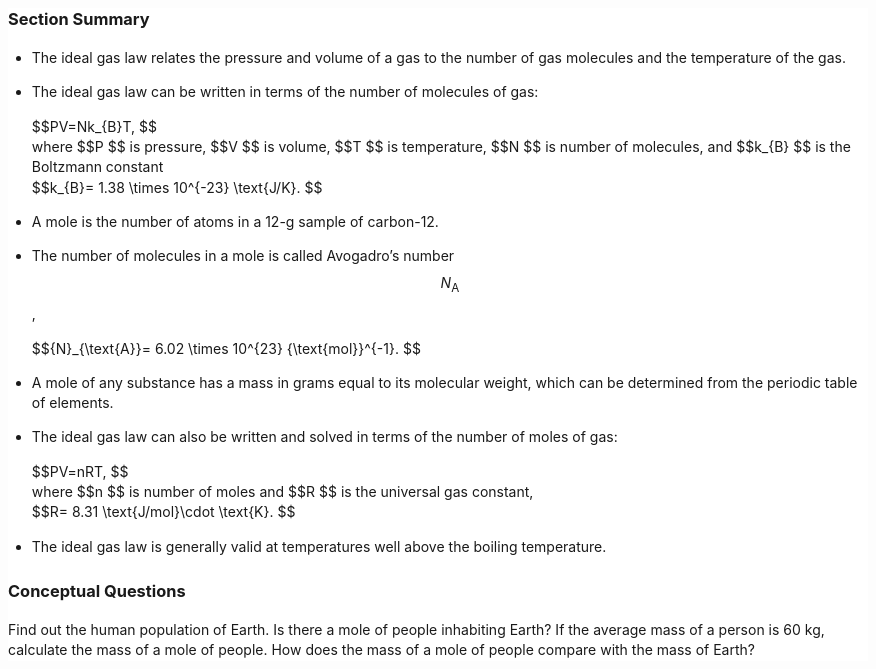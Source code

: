 </div>
</div>

### Section Summary

* The ideal gas law relates the pressure and volume of a gas to the number of
  gas molecules and the temperature of the gas.
* The ideal gas law can be written in terms of the number of molecules of gas:

  <div class="equation" id="import-auto-id739597">
   $$PV=Nk_{B}T, $$
  </div>
     where    $$P $$ is pressure,
   $$V $$ is volume,    $$T $$ is temperature,
   $$N $$ is number of molecules, and
   $$k_{B} $$ is the Boltzmann constant
  <div class="equation" id="import-auto-id2564573">
   $$k_{B}= 1.38 \times 10^{-23} \text{J/K}. $$
  </div>

* A mole is the number of atoms in a 12-g sample of carbon-12.
* The number of molecules in a mole is called Avogadro’s number $${N}_{\text{A}}
  $$ ,

  <div class="equation" id="import-auto-id2402820">
   $${N}_{\text{A}}= 6.02 \times 10^{23}  {\text{mol}}^{-1}. $$
  </div>

* A mole of any substance has a mass in grams equal to its molecular weight,
  which can be determined from the periodic table of elements.
* The ideal gas law can also be written and solved in terms of the number of
  moles of gas:

  <div class="equation" id="import-auto-id2599038">
   $$PV=nRT, $$
  </div>
     where    $$n $$ is number of moles and
   $$R $$ is the universal gas constant,
  <div class="equation" id="import-auto-id2862692">
   $$R= 8.31 \text{J/mol}\cdot \text{K}. $$
  </div>

* The ideal gas law is generally valid at temperatures well above the boiling
  temperature.

### Conceptual Questions

<div class="exercise" data-element-type="conceptual-questions">
<div class="problem" markdown="1">
Find out the human population of Earth. Is there a mole of people inhabiting Earth? If the average mass of a person is 60 kg, calculate the mass of a mole of people. How does the mass of a mole of people compare with the mass of Earth?

</div>
</div>

